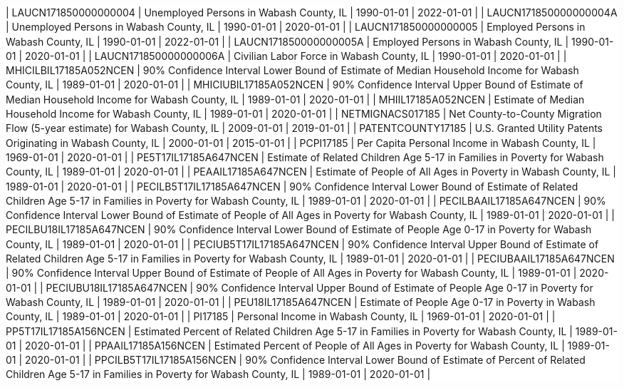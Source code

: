 | LAUCN171850000000004      | Unemployed Persons in Wabash County, IL                                                                                                                                    | 1990-01-01          | 2022-01-01        |
| LAUCN171850000000004A     | Unemployed Persons in Wabash County, IL                                                                                                                                    | 1990-01-01          | 2020-01-01        |
| LAUCN171850000000005      | Employed Persons in Wabash County, IL                                                                                                                                      | 1990-01-01          | 2022-01-01        |
| LAUCN171850000000005A     | Employed Persons in Wabash County, IL                                                                                                                                      | 1990-01-01          | 2020-01-01        |
| LAUCN171850000000006A     | Civilian Labor Force in Wabash County, IL                                                                                                                                  | 1990-01-01          | 2020-01-01        |
| MHICILBIL17185A052NCEN    | 90% Confidence Interval Lower Bound of Estimate of Median Household Income for Wabash County, IL                                                                           | 1989-01-01          | 2020-01-01        |
| MHICIUBIL17185A052NCEN    | 90% Confidence Interval Upper Bound of Estimate of Median Household Income for Wabash County, IL                                                                           | 1989-01-01          | 2020-01-01        |
| MHIIL17185A052NCEN        | Estimate of Median Household Income for Wabash County, IL                                                                                                                  | 1989-01-01          | 2020-01-01        |
| NETMIGNACS017185          | Net County-to-County Migration Flow (5-year estimate) for Wabash County, IL                                                                                                | 2009-01-01          | 2019-01-01        |
| PATENTCOUNTY17185         | U.S. Granted Utility Patents Originating in Wabash County, IL                                                                                                              | 2000-01-01          | 2015-01-01        |
| PCPI17185                 | Per Capita Personal Income in Wabash County, IL                                                                                                                            | 1969-01-01          | 2020-01-01        |
| PE5T17IL17185A647NCEN     | Estimate of Related Children Age 5-17 in Families in Poverty for Wabash County, IL                                                                                         | 1989-01-01          | 2020-01-01        |
| PEAAIL17185A647NCEN       | Estimate of People of All Ages in Poverty in Wabash County, IL                                                                                                             | 1989-01-01          | 2020-01-01        |
| PECILB5T17IL17185A647NCEN | 90% Confidence Interval Lower Bound of Estimate of Related Children Age 5-17 in Families in Poverty for Wabash County, IL                                                  | 1989-01-01          | 2020-01-01        |
| PECILBAAIL17185A647NCEN   | 90% Confidence Interval Lower Bound of Estimate of People of All Ages in Poverty for Wabash County, IL                                                                     | 1989-01-01          | 2020-01-01        |
| PECILBU18IL17185A647NCEN  | 90% Confidence Interval Lower Bound of Estimate of People Age 0-17 in Poverty for Wabash County, IL                                                                        | 1989-01-01          | 2020-01-01        |
| PECIUB5T17IL17185A647NCEN | 90% Confidence Interval Upper Bound of Estimate of Related Children Age 5-17 in Families in Poverty for Wabash County, IL                                                  | 1989-01-01          | 2020-01-01        |
| PECIUBAAIL17185A647NCEN   | 90% Confidence Interval Upper Bound of Estimate of People of All Ages in Poverty for Wabash County, IL                                                                     | 1989-01-01          | 2020-01-01        |
| PECIUBU18IL17185A647NCEN  | 90% Confidence Interval Upper Bound of Estimate of People Age 0-17 in Poverty for Wabash County, IL                                                                        | 1989-01-01          | 2020-01-01        |
| PEU18IL17185A647NCEN      | Estimate of People Age 0-17 in Poverty in Wabash County, IL                                                                                                                | 1989-01-01          | 2020-01-01        |
| PI17185                   | Personal Income in Wabash County, IL                                                                                                                                       | 1969-01-01          | 2020-01-01        |
| PP5T17IL17185A156NCEN     | Estimated Percent of Related Children Age 5-17 in Families in Poverty for Wabash County, IL                                                                                | 1989-01-01          | 2020-01-01        |
| PPAAIL17185A156NCEN       | Estimated Percent of People of All Ages in Poverty for Wabash County, IL                                                                                                   | 1989-01-01          | 2020-01-01        |
| PPCILB5T17IL17185A156NCEN | 90% Confidence Interval Lower Bound of Estimate of Percent of Related Children Age 5-17 in Families in Poverty for Wabash County, IL                                       | 1989-01-01          | 2020-01-01        |